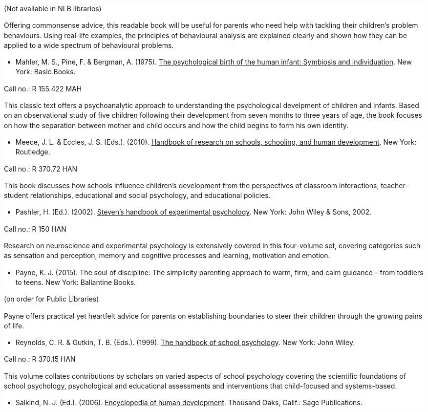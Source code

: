 (Not available in NLB libraries)

Offering commonsense advice, this readable book will be useful for parents who need help with tackling their children’s problem behaviours. Using real-life examples, the principles of behavioural analysis are explained clearly and shown how they can be applied to a wide spectrum of behavioural problems.
 

* Mahler, M. S., Pine, F. & Bergman, A. (1975). [The psychological birth of the human infant: Symbiosis and individuation](http://eservice.nlb.gov.sg/item_holding_s.aspx?bid=461310). New York: Basic Books.

Call no.: R 155.422 MAH

This classic text offers a psychoanalytic approach to understanding the psychological develpment of children and infants. Based on an observational study of five children following their development from seven months to three years of age, the book focuses on how the separation between mother and child occurs and how the child begins to form his own identity.
 

* Meece, J. L. & Eccles, J. S. (Eds.). (2010). [Handbook of research on schools, schooling, and human development](http://eservice.nlb.gov.sg/item_holding_s.aspx?bid=13765530). New York: Routledge.

Call no.: R 370.72 HAN

This book discusses how schools influence children’s development from the perspectives of classroom interactions, teacher-student relationships, educational and social psychology, and educational policies.
 

* Pashler, H. (Ed.). (2002). [Steven’s handbook of experimental psychology](http://eservice.nlb.gov.sg/item_holding_s.aspx?bid=11824150). New York: John Wiley & Sons, 2002.

Call no.: R 150 HAN

Research on neuroscience and experimental psychology is extensively covered in this four-volume set, covering categories such as sensation and perception, memory and cognitive processes and learning, motivation and emotion.
 

* Payne, K. J. (2015). The soul of discipline: The simplicity parenting approach to warm, firm, and calm guidance – from toddlers to teens. New York: Ballantine Books.

(on order for Public Libraries)

Payne offers practical yet heartfelt advice for parents on establishing boundaries to steer their children through the growing pains of life.
 

* Reynolds, C. R. & Gutkin, T. B. (Eds.). (1999). [The handbook of school psychology](http://eservice.nlb.gov.sg/item_holding_s.aspx?bid=9026034). New York: John Wiley.

Call no.: R 370.15 HAN

This volume collates contributions by scholars on varied aspects of school psychology covering the scientific foundations of school psychology, psychological and educational assessments and interventions that child-focused and systems-based.
 

* Salkind, N. J. (Ed.). (2006). [Encyclopedia of human development](http://eservice.nlb.gov.sg/item_holding_s.aspx?bid=12754600). Thousand Oaks, Calif.: Sage Publications.
